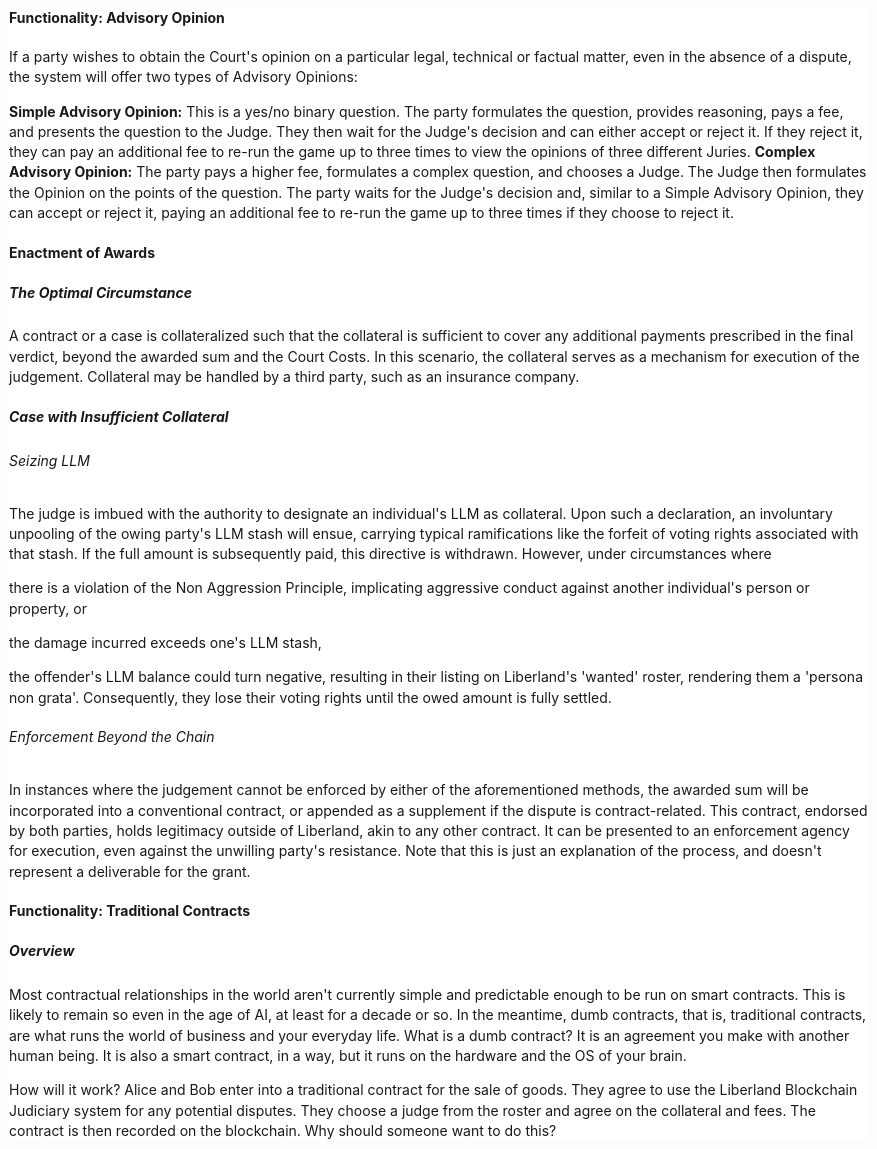 #### Functionality: Advisory Opinion
If a party wishes to obtain the Court's opinion on a particular legal, technical or factual matter, even in the absence of a dispute, the system will offer two types of Advisory Opinions:

**Simple Advisory Opinion:** This is a yes/no binary question. The party formulates the question, provides reasoning, pays a fee, and presents the question to the Judge. They then wait for the Judge's decision and can either accept or reject it. If they reject it, they can pay an additional fee to re-run the game up to three times to view the opinions of three different Juries.
**Complex Advisory Opinion:** The party pays a higher fee, formulates a complex question, and chooses a Judge. The Judge then formulates the Opinion on the points of the question. The party waits for the Judge's decision and, similar to a Simple Advisory Opinion, they can accept or reject it, paying an additional fee to re-run the game up to three times if they choose to reject it.

#### Enactment of Awards
##### The Optimal Circumstance
A contract or a case is collateralized such that the collateral is sufficient to cover any additional payments prescribed in the final verdict, beyond the awarded sum and the Court Costs. In this scenario, the collateral serves as a mechanism for execution of the judgement. Collateral may be handled by a third party, such as an insurance company.

##### Case with Insufficient Collateral
###### Seizing LLM
The judge is imbued with the authority to designate an individual's LLM as collateral. Upon such a declaration, an involuntary unpooling of the owing party's LLM stash will ensue, carrying typical ramifications like the forfeit of voting rights associated with that stash. If the full amount is subsequently paid, this directive is withdrawn. However, under circumstances where

there is a violation of the Non Aggression Principle, implicating aggressive conduct against another individual's person or property, or

the damage incurred exceeds one's LLM stash,

the offender's LLM balance could turn negative, resulting in their listing on Liberland's 'wanted' roster, rendering them a 'persona non grata'. Consequently, they lose their voting rights until the owed amount is fully settled.

###### Enforcement Beyond the Chain
In instances where the judgement cannot be enforced by either of the aforementioned methods, the awarded sum will be incorporated into a conventional contract, or appended as a supplement if the dispute is contract-related. This contract, endorsed by both parties, holds legitimacy outside of Liberland, akin to any other contract. It can be presented to an enforcement agency for execution, even against the unwilling party's resistance. Note that this is just an explanation of the process, and doesn't represent a deliverable for the grant.

#### Functionality: Traditional Contracts
##### Overview
Most contractual relationships in the world aren't currently simple and predictable enough to be run on smart contracts. This is likely to remain so even in the age of AI, at least for a decade or so. In the meantime, dumb contracts, that is, traditional contracts, are what runs the world of business and your everyday life. What is a dumb contract? It is an agreement you make with another human being. It is also a smart contract, in a way, but it runs on the hardware and the OS of your brain.

How will it work? Alice and Bob enter into a traditional contract for the sale of goods. They agree to use the Liberland Blockchain Judiciary system for any potential disputes. They choose a judge from the roster and agree on the collateral and fees. The contract is then recorded on the blockchain. Why should someone want to do this?
